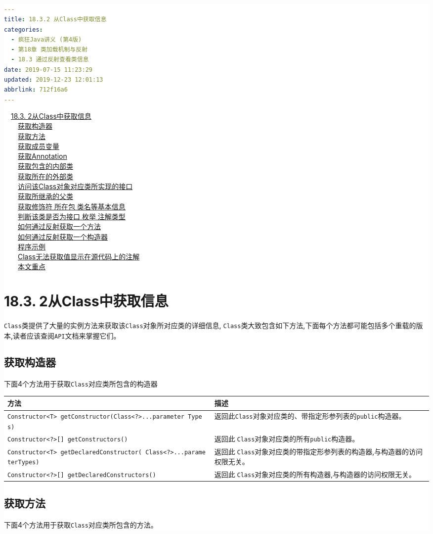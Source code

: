 ```yaml
---
title: 18.3.2 从Class中获取信息
categories: 
  - 疯狂Java讲义 (第4版)
  - 第18章 类加载机制与反射
  - 18.3 通过反射查看类信息
date: 2019-07-15 11:23:29
updated: 2019-12-23 12:01:13
abbrlink: 712f16a6
---
```

<div id='my_toc'><a href="/JavaReadingNotes/712f16a6/#18-3-2从Class中获取信息" class="header_1">18.3. 2从Class中获取信息</a>&nbsp;<br><a href="/JavaReadingNotes/712f16a6/#获取构造器" class="header_2">获取构造器</a>&nbsp;<br><a href="/JavaReadingNotes/712f16a6/#获取方法" class="header_2">获取方法</a>&nbsp;<br><a href="/JavaReadingNotes/712f16a6/#获取成员变量" class="header_2">获取成员变量</a>&nbsp;<br><a href="/JavaReadingNotes/712f16a6/#获取Annotation" class="header_2">获取Annotation</a>&nbsp;<br><a href="/JavaReadingNotes/712f16a6/#获取包含的内部类" class="header_2">获取包含的内部类</a>&nbsp;<br><a href="/JavaReadingNotes/712f16a6/#获取所在的外部类" class="header_2">获取所在的外部类</a>&nbsp;<br><a href="/JavaReadingNotes/712f16a6/#访问该Class对象对应类所实现的接口" class="header_2">访问该Class对象对应类所实现的接口</a>&nbsp;<br><a href="/JavaReadingNotes/712f16a6/#获取所继承的父类" class="header_2">获取所继承的父类</a>&nbsp;<br><a href="/JavaReadingNotes/712f16a6/#获取修饰符-所在包-类名等基本信息" class="header_2">获取修饰符 所在包 类名等基本信息</a>&nbsp;<br><a href="/JavaReadingNotes/712f16a6/#判断该类是否为接口-枚举-注解类型" class="header_2">判断该类是否为接口 枚举 注解类型</a>&nbsp;<br><a href="/JavaReadingNotes/712f16a6/#如何通过反射获取一个方法" class="header_2">如何通过反射获取一个方法</a>&nbsp;<br><a href="/JavaReadingNotes/712f16a6/#如何通过反射获取一个构造器" class="header_2">如何通过反射获取一个构造器</a>&nbsp;<br><a href="/JavaReadingNotes/712f16a6/#程序示例" class="header_2">程序示例</a>&nbsp;<br><a href="/JavaReadingNotes/712f16a6/#Class无法获取值显示在源代码上的注解" class="header_2">Class无法获取值显示在源代码上的注解</a>&nbsp;<br><a href="/JavaReadingNotes/712f16a6/#本文重点" class="header_2">本文重点</a>&nbsp;<br></div>
<style>.header_1{margin-left: 1em;}.header_2{margin-left: 2em;}.header_3{margin-left: 3em;}.header_4{margin-left: 4em;}.header_5{margin-left: 5em;}.header_6{margin-left: 6em;}</style>

<script>if (navigator.platform.search('arm')==-1){document.getElementById('my_toc').style.display = 'none';}var e,p = document.getElementsByTagName('p');while (p.length>0) {e = p[0];e.parentElement.removeChild(e);}</script>


# 18.3. 2从Class中获取信息 #
`Class`类提供了大量的实例方法来获取该`Class`对象所对应类的详细信息, `Class`类大致包含如下方法,下面每个方法都可能包括多个重载的版本,读者应该查阅`API`文档来掌握它们。
## 获取构造器 ##
下面4个方法用于获取`Class`对应类所包含的构造器

|方法|描述|
|:---|:---|
|`Constructor<T> getConstructor(Class<?>...parameter Types)`|返回此`Class`对象对应类的、带指定形参列表的`public`构造器。|
|`Constructor<?>[] getConstructors()`|返回此 `Class`对象对应类的所有`public`构造器。|
|`Constructor<T> getDeclaredConstructor( Class<?>...parameterTypes)`|返回此 `Class`对象对应类的带指定形参列表的构造器,与构造器的访问权限无关。|
|`Constructor<?>[] getDeclaredConstructors()`|返回此 `Class`对象对应类的所有构造器,与构造器的访问权限无关。|

## 获取方法 ##
下面4个方法用于获取`Class`对应类所包含的方法。
